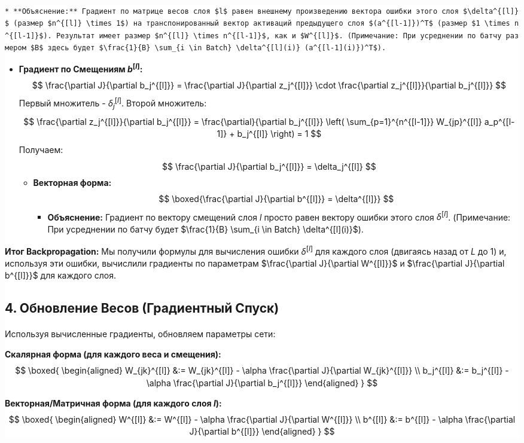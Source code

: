     * **Объяснение:** Градиент по матрице весов слоя $l$ равен внешнему произведению вектора ошибки этого слоя $\delta^{[l]}$ (размер $n^{[l]} \times 1$) на транспонированный вектор активаций предыдущего слоя $(a^{[l-1]})^T$ (размер $1 \times n^{[l-1]}$). Результат имеет размер $n^{[l]} \times n^{[l-1]}$, как и $W^{[l]}$. (Примечание: При усреднении по батчу размером $B$ здесь будет $\frac{1}{B} \sum_{i \in Batch} \delta^{[l](i)} (a^{[l-1](i)})^T$).

* **Градиент по Смещениям $b^{[l]}$:**
    $$
    \frac{\partial J}{\partial b_j^{[l]}} = \frac{\partial J}{\partial z_j^{[l]}} \cdot \frac{\partial z_j^{[l]}}{\partial b_j^{[l]}}
    $$
    Первый множитель - $\delta_j^{[l]}$. Второй множитель:
    $$
    \frac{\partial z_j^{[l]}}{\partial b_j^{[l]}} = \frac{\partial}{\partial b_j^{[l]}} \left( \sum_{p=1}^{n^{[l-1]}} W_{jp}^{[l]} a_p^{[l-1]} + b_j^{[l]} \right) = 1
    $$
    Получаем:
    $$
    \frac{\partial J}{\partial b_j^{[l]}} = \delta_j^{[l]}
    $$
  * **Векторная форма:**
        $$
        \boxed{\frac{\partial J}{\partial b^{[l]}} = \delta^{[l]}}
        $$
    * **Объяснение:** Градиент по вектору смещений слоя $l$ просто равен вектору ошибки этого слоя $\delta^{[l]}$. (Примечание: При усреднении по батчу будет $\frac{1}{B} \sum_{i \in Batch} \delta^{[l](i)}$).

**Итог Backpropagation:**
Мы получили формулы для вычисления ошибки $\delta^{[l]}$ для каждого слоя (двигаясь назад от $L$ до 1) и, используя эти ошибки, вычислили градиенты по параметрам $\frac{\partial J}{\partial W^{[l]}}$ и $\frac{\partial J}{\partial b^{[l]}}$ для каждого слоя.

## 4. Обновление Весов (Градиентный Спуск)

Используя вычисленные градиенты, обновляем параметры сети:

**Скалярная форма (для каждого веса и смещения):**
$$
\boxed{
\begin{aligned}
W_{jk}^{[l]} &:= W_{jk}^{[l]} - \alpha \frac{\partial J}{\partial W_{jk}^{[l]}} \\
b_j^{[l]} &:= b_j^{[l]} - \alpha \frac{\partial J}{\partial b_j^{[l]}}
\end{aligned}
}
$$

**Векторная/Матричная форма (для каждого слоя $l$):**
$$
\boxed{
\begin{aligned}
W^{[l]} &:= W^{[l]} - \alpha \frac{\partial J}{\partial W^{[l]}} \\
b^{[l]} &:= b^{[l]} - \alpha \frac{\partial J}{\partial b^{[l]}}
\end{aligned}
}
$$
